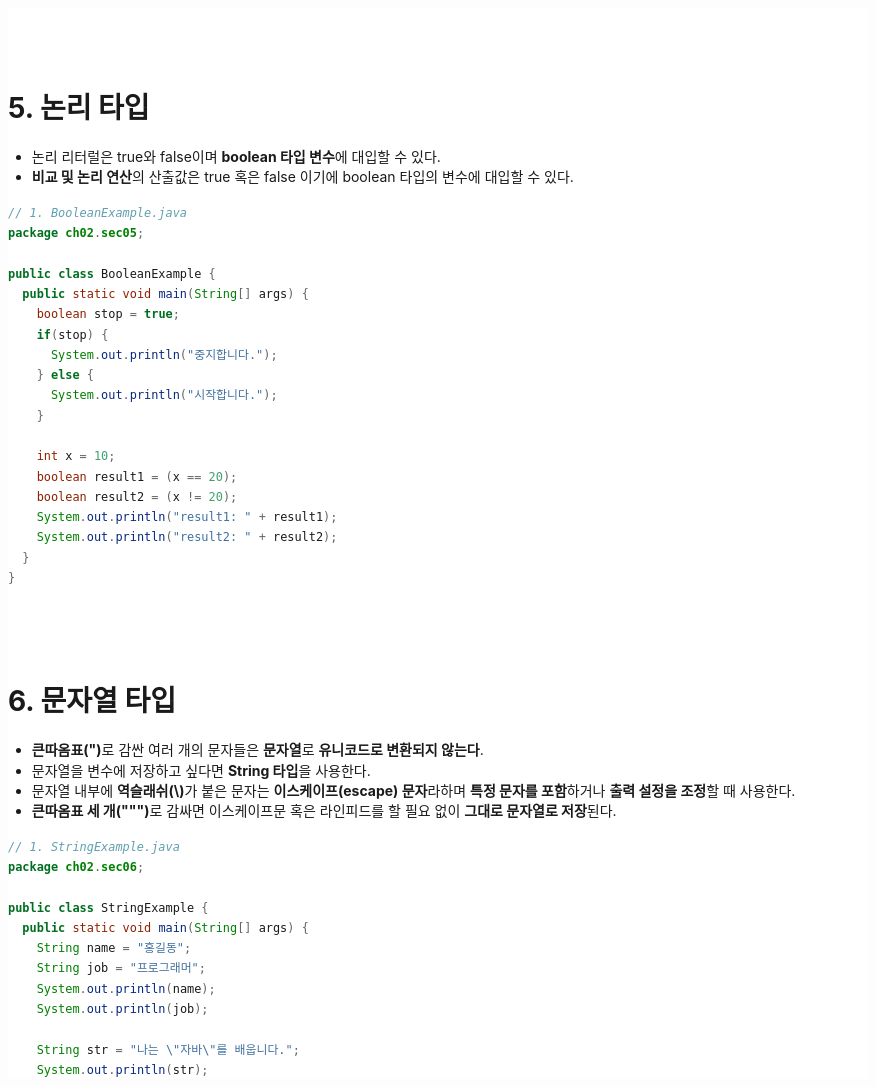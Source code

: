 <br><br>

<h1>5. 논리 타입</h1>
<ul>
  <li>
    논리 리터럴은 true와 false이며 <strong>boolean 타입 변수</strong>에 대입할 수 있다.
  </li>
  <li>
    <strong>비교 및 논리 연산</strong>의 산출값은 true 혹은 false 이기에 boolean 타입의 변수에 대입할 수 있다.
  </li>
</ul>

```java
// 1. BooleanExample.java
package ch02.sec05;

public class BooleanExample {
  public static void main(String[] args) {
    boolean stop = true;
    if(stop) {
      System.out.println("중지합니다.");
    } else {
      System.out.println("시작합니다.");
    }

    int x = 10;
    boolean result1 = (x == 20);
    boolean result2 = (x != 20);
    System.out.println("result1: " + result1);
    System.out.println("result2: " + result2);
  }
}
```

<br><br>

<h1>6. 문자열 타입</h1>
<ul>
  <li>
    <strong>큰따옴표(")</strong>로 감싼 여러 개의 문자들은 <strong>문자열</strong>로 <strong>유니코드로 변환되지 않는다</strong>.
  </li>
  <li>
    문자열을 변수에 저장하고 싶다면 <strong>String 타입</strong>을 사용한다.
  </li>
  <li>
    문자열 내부에 <strong>역슬래쉬(\)</strong>가 붙은 문자는 <strong>이스케이프(escape) 문자</strong>라하며 <strong>특정 문자를 포함</strong>하거나 <strong>출력 설정을 조정</strong>할 때 사용한다.
  </li>
  <li>
    <strong>큰따옴표 세 개(""")</strong>로 감싸면 이스케이프문 혹은 라인피드를 할 필요 없이 <strong>그대로 문자열로 저장</strong>된다.
  </li>
</ul>

```java
// 1. StringExample.java
package ch02.sec06;

public class StringExample {
  public static void main(String[] args) {
    String name = "홍길동";
    String job = "프로그래머";
    System.out.println(name);
    System.out.println(job);

    String str = "나는 \"자바\"를 배웁니다.";
    System.out.println(str);
```